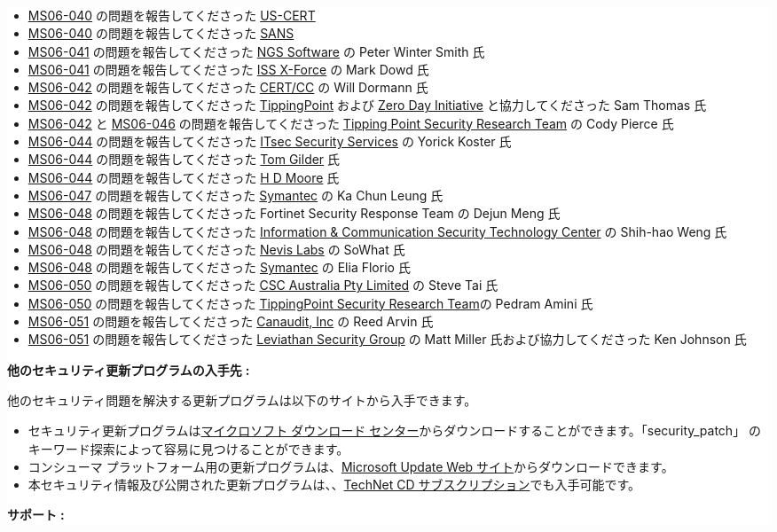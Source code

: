 -   [MS06-040](https://technet.microsoft.com/security/bulletin/ms06-040) の問題を報告してくださった [US-CERT](https://www.us-cert.gov/)  
-   [MS06-040](https://technet.microsoft.com/security/bulletin/ms06-040) の問題を報告してくださった [SANS](https://www.sans.org/)  
-   [MS06-041](https://technet.microsoft.com/security/bulletin/ms06-041) の問題を報告してくださった [NGS Software](https://www.ngssoftware.com/) の Peter Winter Smith 氏  
-   [MS06-041](https://technet.microsoft.com/security/bulletin/ms06-041) の問題を報告してくださった [ISS X-Force](https://www.iss.net/) の Mark Dowd 氏  
-   [MS06-042](https://technet.microsoft.com/security/bulletin/ms06-042) の問題を報告してくださった [CERT/CC](https://www.cert.org/) の Will Dormann 氏  
-   [MS06-042](https://technet.microsoft.com/security/bulletin/ms06-042) の問題を報告してくださった [TippingPoint](https://www.tippingpoint.com/) および [Zero Day Initiative](https://www.zerodayinitiative.com/) と協力してくださった Sam Thomas 氏  
-   [MS06-042](https://technet.microsoft.com/security/bulletin/ms06-042) と [MS06-046](https://technet.microsoft.com/security/bulletin/ms06-046) の問題を報告してくださった [Tipping Point Security Research Team](https://www.tippingpoint.com/security/) の Cody Pierce 氏  
-   [MS06-044](https://technet.microsoft.com/security/bulletin/ms06-044) の問題を報告してくださった [ITsec Security Services](https://www.itsec-ss.nl/) の Yorick Koster 氏  
-   [MS06-044](https://technet.microsoft.com/security/bulletin/ms06-044) の問題を報告してくださった [Tom Gilder](https://tom.me.uk) 氏  
-   [MS06-044](https://technet.microsoft.com/security/bulletin/ms06-044) の問題を報告してくださった [H D Moore](https://www.metasploit.com/) 氏  
-   [MS06-047](https://technet.microsoft.com/security/bulletin/ms06-047) の問題を報告してくださった [Symantec](https://www.symantec.com/) の Ka Chun Leung 氏  
-   [MS06-048](https://technet.microsoft.com/security/bulletin/ms06-048) の問題を報告してくださった Fortinet Security Response Team の Dejun Meng 氏  
-   [MS06-048](https://technet.microsoft.com/security/bulletin/ms06-048) の問題を報告してくださった [Information & Communication Security Technology Center](https://www.icst.org.tw/) の Shih-hao Weng 氏  
-   [MS06-048](https://technet.microsoft.com/security/bulletin/ms06-048) の問題を報告してくださった [Nevis Labs](https://www.nevisnetworks.com/) の SoWhat 氏  
-   [MS06-048](https://technet.microsoft.com/security/bulletin/ms06-048) の問題を報告してくださった [Symantec](https://www.symantec.com/) の Elia Florio 氏  
-   [MS06-050](https://technet.microsoft.com/security/bulletin/ms06-050) の問題を報告してくださった [CSC Australia Pty Limited](https://au.country.csc.com/) の Steve Tai 氏  
-   [MS06-050](https://technet.microsoft.com/security/bulletin/ms06-050) の問題を報告してくださった [TippingPoint Security Research Team](https://www.tippingpoint.com/security)の Pedram Amini 氏  
-   [MS06-051](https://technet.microsoft.com/security/bulletin/ms06-051) の問題を報告してくださった [Canaudit, Inc](https://www.canaudit.com/) の Reed Arvin 氏  
-   [MS06-051](https://technet.microsoft.com/security/bulletin/ms06-051) の問題を報告してくださった [Leviathan Security Group](https://www.leviathansecurity.com/) の Matt Miller 氏および協力してくださった Ken Johnson 氏
  
**他のセキュリティ更新プログラムの入手先** **:**
  
他のセキュリティ問題を解決する更新プログラムは以下のサイトから入手できます。
  
-   セキュリティ更新プログラムは[マイクロソフト ダウンロード センター](https://www.microsoft.com/downloads/results.aspx?displaylang=ja&freetext=security_patch)からダウンロードすることができます。「security\_patch」 のキーワード探索によって容易に見つけることができます。  
-   コンシューマ プラットフォーム用の更新プログラムは、[Microsoft Update Web サイト](https://windowsupdate.microsoft.com/)からダウンロードできます。  
-   本セキュリティ情報及び公開された更新プログラムは、、[TechNet CD サブスクリプション](https://www.microsoft.com/japan/technet/subscriptions/)でも入手可能です。
  
**サポート** **:**
  